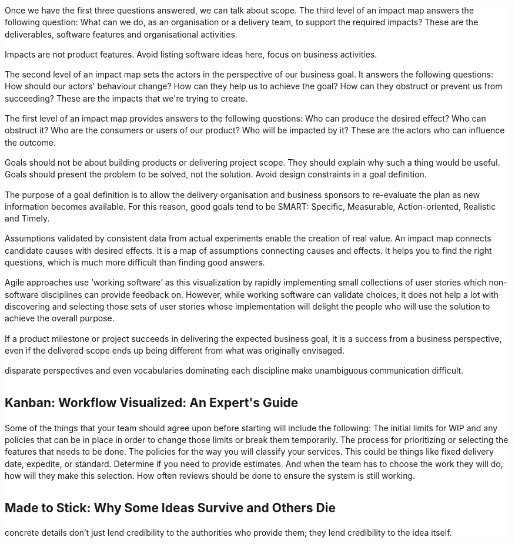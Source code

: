  Once we have the first three questions answered, we can talk about scope. The third level of an impact map answers the following question: What can we do, as an organisation or a delivery team, to support the required impacts? These are the deliverables, software features and organisational activities.

 Impacts are not product features. Avoid listing software ideas here, focus on business activities.

 The second level of an impact map sets the actors in the perspective of our business goal. It answers the following questions: How should our actors' behaviour change? How can they help us to achieve the goal? How can they obstruct or prevent us from succeeding? These are the impacts that we're trying to create.

 The first level of an impact map provides answers to the following questions: Who can produce the desired effect? Who can obstruct it? Who are the consumers or users of our product? Who will be impacted by it? These are the actors who can influence the outcome.

 Goals should not be about building products or delivering project scope. They should explain why such a thing would be useful. Goals should present the problem to be solved, not the solution. Avoid design constraints in a goal definition.

 The purpose of a goal definition is to allow the delivery organisation and business sponsors to re-evaluate the plan as new information becomes available. For this reason, good goals tend to be SMART: Specific, Measurable, Action-oriented, Realistic and Timely.

 Assumptions validated by consistent data from actual experiments enable the creation of real value. An impact map connects candidate causes with desired effects. It is a map of assumptions connecting causes and effects. It helps you to find the right questions, which is much more difficult than finding good answers.

 Agile approaches use ‘working software’ as this visualization by rapidly implementing small collections of user stories which non-software disciplines can provide feedback on. However, while working software can validate choices, it does not help a lot with discovering and selecting those sets of user stories whose implementation will delight the people who will use the solution to achieve the overall purpose.

 If a product milestone or project succeeds in delivering the expected business goal, it is a success from a business perspective, even if the delivered scope ends up being different from what was originally envisaged.

 disparate perspectives and even vocabularies dominating each discipline make unambiguous communication difficult.

## Kanban: Workflow Visualized: An Expert's Guide 

Some of the things that your team should agree upon before starting will include the following: The initial limits for WIP and any policies that can be in place in order to change those limits or break them temporarily. The process for prioritizing or selecting the features that needs to be done. The policies for the way you will classify your services. This could be things like fixed delivery date, expedite, or standard. Determine if you need to provide estimates. And when the team has to choose the work they will do, how will they make this selection. How often reviews should be done to ensure the system is still working.

## Made to Stick: Why Some Ideas Survive and Others Die 

concrete details don’t just lend credibility to the authorities who provide them; they lend credibility to the idea itself.

